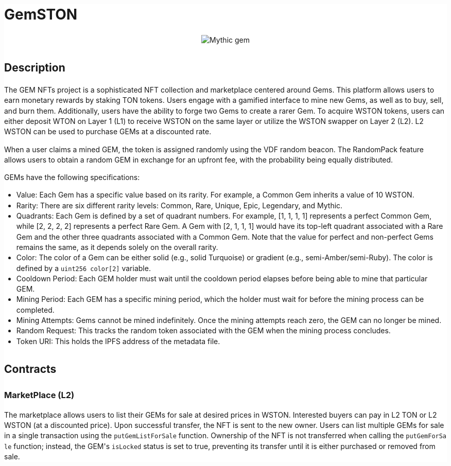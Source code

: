 # GemSTON

<div align="center">
<img src="images/gem.png" alt="Mythic gem" width="250" />
</div>

## Description

The GEM NFTs project is a sophisticated NFT collection and marketplace centered around Gems. This platform allows users to earn monetary rewards by staking TON tokens. Users engage with a gamified interface to mine new Gems, as well as to buy, sell, and burn them. Additionally, users have the ability to forge two Gems to create a rarer Gem. To acquire WSTON tokens, users can either deposit WTON on Layer 1 (L1) to receive WSTON on the same layer or utilize the WSTON swapper on Layer 2 (L2). L2 WSTON can be used to purchase GEMs at a discounted rate.

When a user claims a mined GEM, the token is assigned randomly using the VDF random beacon. The RandomPack feature allows users to obtain a random GEM in exchange for an upfront fee, with the probability being equally distributed.

GEMs have the following specifications:
- Value: Each Gem has a specific value based on its rarity. For example, a Common Gem inherits a value of 10 WSTON.
- Rarity: There are six different rarity levels: Common, Rare, Unique, Epic, Legendary, and Mythic.
- Quadrants: Each Gem is defined by a set of quadrant numbers. For example, [1, 1, 1, 1] represents a perfect Common Gem, while [2, 2, 2, 2] represents a perfect Rare Gem. A Gem with [2, 1, 1, 1] would have its top-left quadrant associated with a Rare Gem and the other three quadrants associated with a Common Gem. Note that the value for perfect and non-perfect Gems remains the same, as it depends solely on the overall rarity.
- Color: The color of a Gem can be either solid (e.g., solid Turquoise) or gradient (e.g., semi-Amber/semi-Ruby). The color is defined by a ```uint256 color[2]``` variable.
- Cooldown Period: Each GEM holder must wait until the cooldown period elapses before being able to mine that particular GEM.
- Mining Period: Each GEM has a specific mining period, which the holder must wait for before the mining process can be completed.
- Mining Attempts: Gems cannot be mined indefinitely. Once the mining attempts reach zero, the GEM can no longer be mined.
- Random Request: This tracks the random token associated with the GEM when the mining process concludes.
- Token URI: This holds the IPFS address of the metadata file.


## Contracts

### MarketPlace (L2)

The marketplace allows users to list their GEMs for sale at desired prices in WSTON. Interested buyers can pay in L2 TON or L2 WSTON (at a discounted price). Upon successful transfer, the NFT is sent to the new owner. Users can list multiple GEMs for sale in a single transaction using the `putGemListForSale` function. Ownership of the NFT is not transferred when calling the `putGemForSale` function; instead, the GEM's `isLocked` status is set to true, preventing its transfer until it is either purchased or removed from sale.
